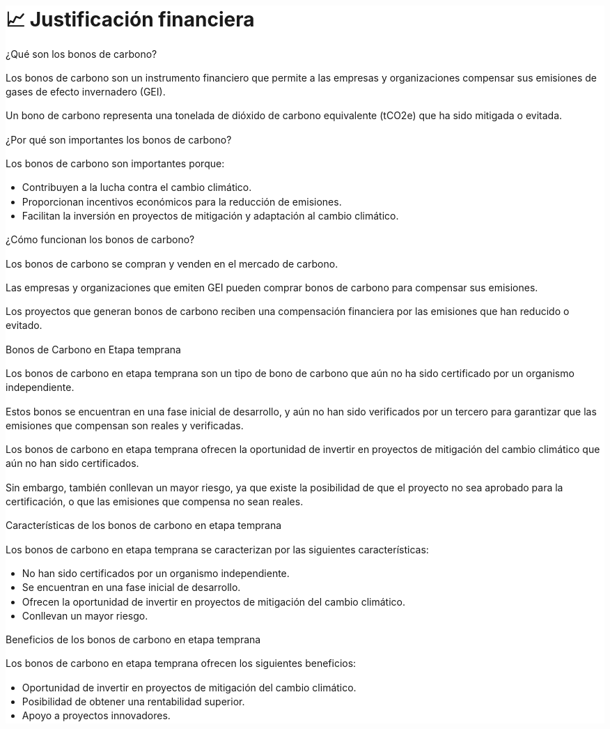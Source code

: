 # 📈 Justificación financiera

¿Qué son los bonos de carbono?

Los bonos de carbono son un instrumento financiero que permite a las empresas y organizaciones compensar sus emisiones de gases de efecto invernadero (GEI).

Un bono de carbono representa una tonelada de dióxido de carbono equivalente (tCO2e) que ha sido mitigada o evitada.

¿Por qué son importantes los bonos de carbono?

Los bonos de carbono son importantes porque:

* Contribuyen a la lucha contra el cambio climático.
* Proporcionan incentivos económicos para la reducción de emisiones.
* Facilitan la inversión en proyectos de mitigación y adaptación al cambio climático.

¿Cómo funcionan los bonos de carbono?

Los bonos de carbono se compran y venden en el mercado de carbono.

Las empresas y organizaciones que emiten GEI pueden comprar bonos de carbono para compensar sus emisiones.

Los proyectos que generan bonos de carbono reciben una compensación financiera por las emisiones que han reducido o evitado.



Bonos de Carbono en Etapa temprana&#x20;

Los bonos de carbono en etapa temprana son un tipo de bono de carbono que aún no ha sido certificado por un organismo independiente.

Estos bonos se encuentran en una fase inicial de desarrollo, y aún no han sido verificados por un tercero para garantizar que las emisiones que compensan son reales y verificadas.

Los bonos de carbono en etapa temprana ofrecen la oportunidad de invertir en proyectos de mitigación del cambio climático que aún no han sido certificados.

Sin embargo, también conllevan un mayor riesgo, ya que existe la posibilidad de que el proyecto no sea aprobado para la certificación, o que las emisiones que compensa no sean reales.

Características de los bonos de carbono en etapa temprana

Los bonos de carbono en etapa temprana se caracterizan por las siguientes características:

* No han sido certificados por un organismo independiente.
* Se encuentran en una fase inicial de desarrollo.
* Ofrecen la oportunidad de invertir en proyectos de mitigación del cambio climático.
* Conllevan un mayor riesgo.

Beneficios de los bonos de carbono en etapa temprana

Los bonos de carbono en etapa temprana ofrecen los siguientes beneficios:

* Oportunidad de invertir en proyectos de mitigación del cambio climático.
* Posibilidad de obtener una rentabilidad superior.
* Apoyo a proyectos innovadores.

